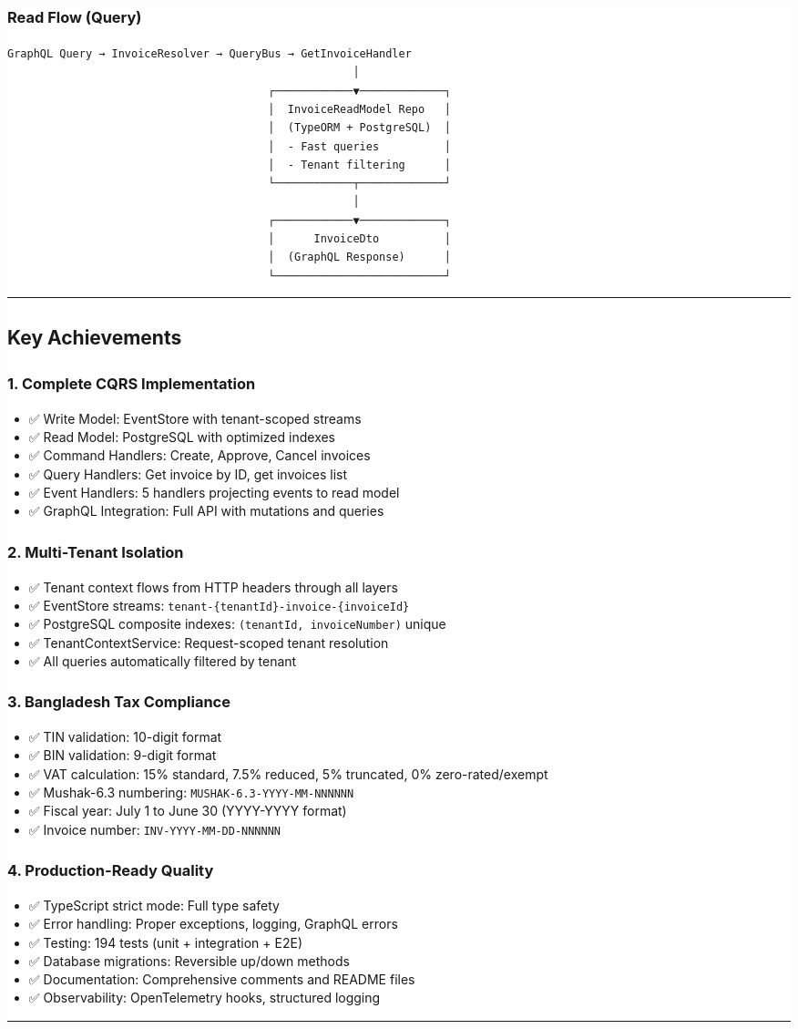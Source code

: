 ### Read Flow (Query)

```
GraphQL Query → InvoiceResolver → QueryBus → GetInvoiceHandler
                                                     │
                                        ┌────────────▼─────────────┐
                                        │  InvoiceReadModel Repo   │
                                        │  (TypeORM + PostgreSQL)  │
                                        │  - Fast queries          │
                                        │  - Tenant filtering      │
                                        └────────────┬─────────────┘
                                                     │
                                        ┌────────────▼─────────────┐
                                        │      InvoiceDto          │
                                        │  (GraphQL Response)      │
                                        └──────────────────────────┘
```

---

## Key Achievements

### 1. Complete CQRS Implementation
- ✅ Write Model: EventStore with tenant-scoped streams
- ✅ Read Model: PostgreSQL with optimized indexes
- ✅ Command Handlers: Create, Approve, Cancel invoices
- ✅ Query Handlers: Get invoice by ID, get invoices list
- ✅ Event Handlers: 5 handlers projecting events to read model
- ✅ GraphQL Integration: Full API with mutations and queries

### 2. Multi-Tenant Isolation
- ✅ Tenant context flows from HTTP headers through all layers
- ✅ EventStore streams: `tenant-{tenantId}-invoice-{invoiceId}`
- ✅ PostgreSQL composite indexes: `(tenantId, invoiceNumber)` unique
- ✅ TenantContextService: Request-scoped tenant resolution
- ✅ All queries automatically filtered by tenant

### 3. Bangladesh Tax Compliance
- ✅ TIN validation: 10-digit format
- ✅ BIN validation: 9-digit format
- ✅ VAT calculation: 15% standard, 7.5% reduced, 5% truncated, 0% zero-rated/exempt
- ✅ Mushak-6.3 numbering: `MUSHAK-6.3-YYYY-MM-NNNNNN`
- ✅ Fiscal year: July 1 to June 30 (YYYY-YYYY format)
- ✅ Invoice number: `INV-YYYY-MM-DD-NNNNNN`

### 4. Production-Ready Quality
- ✅ TypeScript strict mode: Full type safety
- ✅ Error handling: Proper exceptions, logging, GraphQL errors
- ✅ Testing: 194 tests (unit + integration + E2E)
- ✅ Database migrations: Reversible up/down methods
- ✅ Documentation: Comprehensive comments and README files
- ✅ Observability: OpenTelemetry hooks, structured logging

---